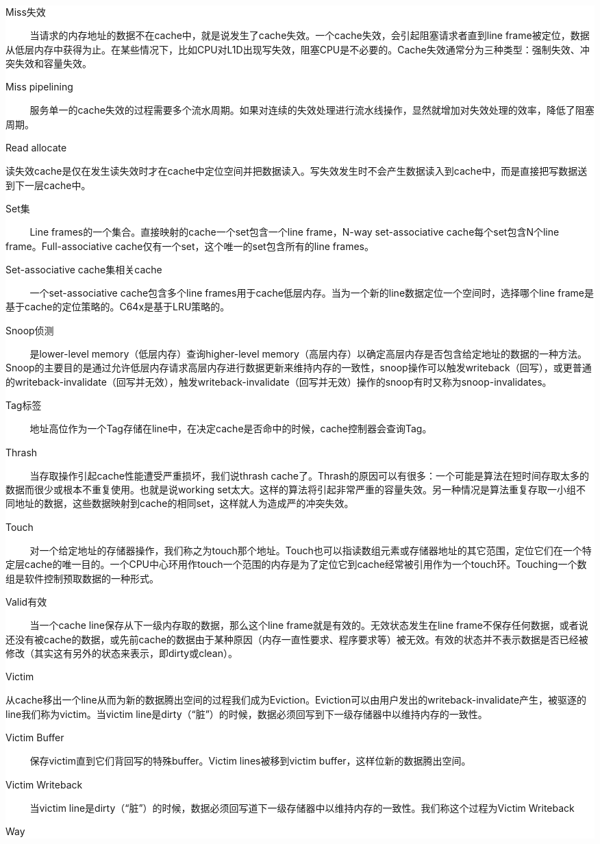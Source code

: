 Miss失效

         当请求的内存地址的数据不在cache中，就是说发生了cache失效。一个cache失效，会引起阻塞请求者直到line frame被定位，数据从低层内存中获得为止。在某些情况下，比如CPU对L1D出现写失效，阻塞CPU是不必要的。Cache失效通常分为三种类型：强制失效、冲突失效和容量失效。

Miss pipelining

         服务单一的cache失效的过程需要多个流水周期。如果对连续的失效处理进行流水线操作，显然就增加对失效处理的效率，降低了阻塞周期。

Read allocate

读失效cache是仅在发生读失效时才在cache中定位空间并把数据读入。写失效发生时不会产生数据读入到cache中，而是直接把写数据送到下一层cache中。

Set集

         Line frames的一个集合。直接映射的cache一个set包含一个line frame，N-way set-associative cache每个set包含N个line frame。Full-associative cache仅有一个set，这个唯一的set包含所有的line frames。

Set-associative cache集相关cache

         一个set-associative cache包含多个line frames用于cache低层内存。当为一个新的line数据定位一个空间时，选择哪个line frame是基于cache的定位策略的。C64x是基于LRU策略的。

Snoop侦测

         是lower-level memory（低层内存）查询higher-level memory（高层内存）以确定高层内存是否包含给定地址的数据的一种方法。Snoop的主要目的是通过允许低层内存请求高层内存进行数据更新来维持内存的一致性，snoop操作可以触发writeback（回写），或更普通的writeback-invalidate（回写并无效），触发writeback-invalidate（回写并无效）操作的snoop有时又称为snoop-invalidates。

Tag标签

         地址高位作为一个Tag存储在line中，在决定cache是否命中的时候，cache控制器会查询Tag。

Thrash

         当存取操作引起cache性能遭受严重损坏，我们说thrash cache了。Thrash的原因可以有很多：一个可能是算法在短时间存取太多的数据而很少或根本不重复使用。也就是说working set太大。这样的算法将引起非常严重的容量失效。另一种情况是算法重复存取一小组不同地址的数据，这些数据映射到cache的相同set，这样就人为造成严的冲突失效。

Touch

         对一个给定地址的存储器操作，我们称之为touch那个地址。Touch也可以指读数组元素或存储器地址的其它范围，定位它们在一个特定层cache的唯一目的。一个CPU中心环用作touch一个范围的内存是为了定位它到cache经常被引用作为一个touch环。Touching一个数组是软件控制预取数据的一种形式。

Valid有效

         当一个cache line保存从下一级内存取的数据，那么这个line frame就是有效的。无效状态发生在line frame不保存任何数据，或者说还没有被cache的数据，或先前cache的数据由于某种原因（内存一直性要求、程序要求等）被无效。有效的状态并不表示数据是否已经被修改（其实这有另外的状态来表示，即dirty或clean）。

Victim

从cache移出一个line从而为新的数据腾出空间的过程我们成为Eviction。Eviction可以由用户发出的writeback-invalidate产生，被驱逐的line我们称为victim。当victim line是dirty（“脏”）的时候，数据必须回写到下一级存储器中以维持内存的一致性。

Victim Buffer

         保存victim直到它们背回写的特殊buffer。Victim lines被移到victim buffer，这样位新的数据腾出空间。

Victim Writeback

         当victim line是dirty（“脏”）的时候，数据必须回写道下一级存储器中以维持内存的一致性。我们称这个过程为Victim Writeback

Way

